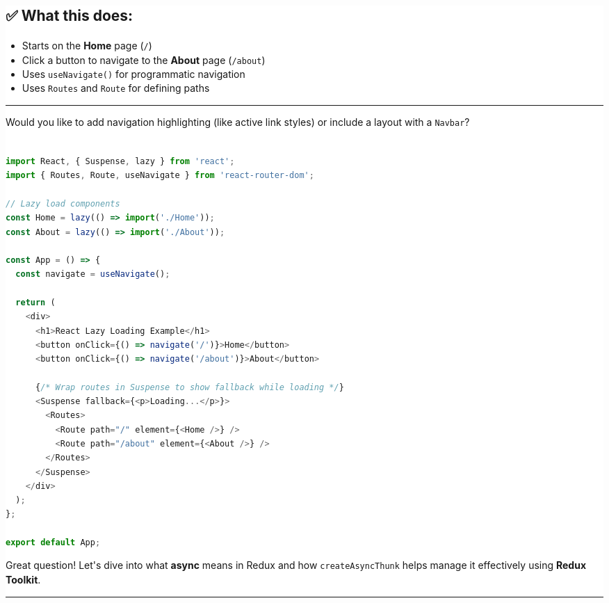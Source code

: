 
## ✅ What this does:
- Starts on the **Home** page (`/`)
- Click a button to navigate to the **About** page (`/about`)
- Uses `useNavigate()` for programmatic navigation
- Uses `Routes` and `Route` for defining paths

---

Would you like to add navigation highlighting (like active link styles) or include a layout with a `Navbar`?



```js

import React, { Suspense, lazy } from 'react';
import { Routes, Route, useNavigate } from 'react-router-dom';

// Lazy load components
const Home = lazy(() => import('./Home'));
const About = lazy(() => import('./About'));

const App = () => {
  const navigate = useNavigate();

  return (
    <div>
      <h1>React Lazy Loading Example</h1>
      <button onClick={() => navigate('/')}>Home</button>
      <button onClick={() => navigate('/about')}>About</button>

      {/* Wrap routes in Suspense to show fallback while loading */}
      <Suspense fallback={<p>Loading...</p>}>
        <Routes>
          <Route path="/" element={<Home />} />
          <Route path="/about" element={<About />} />
        </Routes>
      </Suspense>
    </div>
  );
};

export default App;
```







Great question! Let's dive into what **async** means in Redux and how `createAsyncThunk` helps manage it effectively using **Redux Toolkit**.

---
